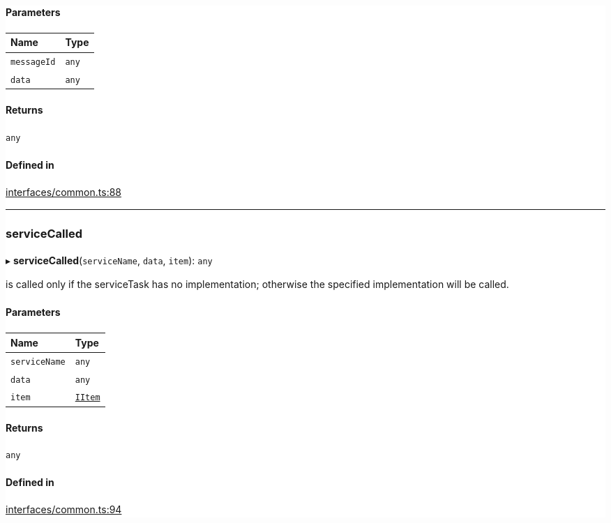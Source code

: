 #### Parameters

| Name | Type |
| :------ | :------ |
| `messageId` | `any` |
| `data` | `any` |

#### Returns

`any`

#### Defined in

[interfaces/common.ts:88](https://github.com/bpmnServer/bpmn-server/blob/d8a5b7d/src/interfaces/common.ts#L88)

___

### serviceCalled

▸ **serviceCalled**(`serviceName`, `data`, `item`): `any`

is called only if the serviceTask has no implementation; otherwise the specified implementation will be called.

#### Parameters

| Name | Type |
| :------ | :------ |
| `serviceName` | `any` |
| `data` | `any` |
| `item` | [`IItem`](IItem.md) |

#### Returns

`any`

#### Defined in

[interfaces/common.ts:94](https://github.com/bpmnServer/bpmn-server/blob/d8a5b7d/src/interfaces/common.ts#L94)
